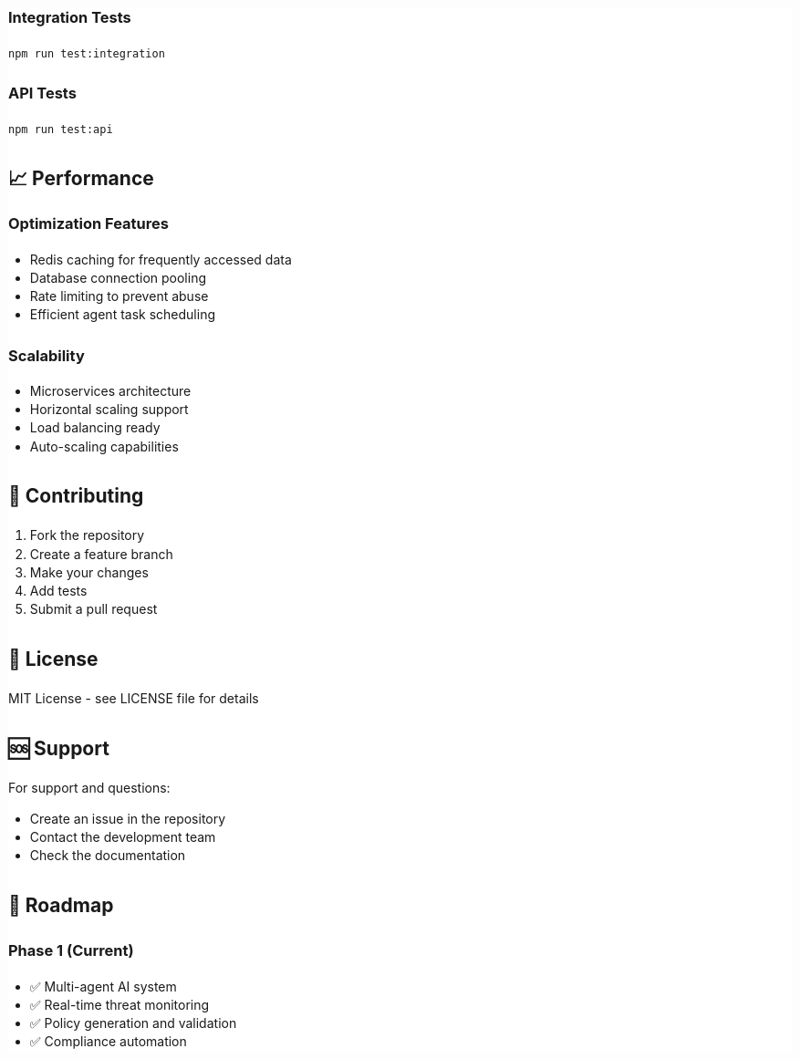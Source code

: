 ### Integration Tests
```bash
npm run test:integration
```

### API Tests
```bash
npm run test:api
```

## 📈 Performance

### Optimization Features
- Redis caching for frequently accessed data
- Database connection pooling
- Rate limiting to prevent abuse
- Efficient agent task scheduling

### Scalability
- Microservices architecture
- Horizontal scaling support
- Load balancing ready
- Auto-scaling capabilities

## 🤝 Contributing

1. Fork the repository
2. Create a feature branch
3. Make your changes
4. Add tests
5. Submit a pull request

## 📄 License

MIT License - see LICENSE file for details

## 🆘 Support

For support and questions:
- Create an issue in the repository
- Contact the development team
- Check the documentation

## 🔮 Roadmap

### Phase 1 (Current)
- ✅ Multi-agent AI system
- ✅ Real-time threat monitoring
- ✅ Policy generation and validation
- ✅ Compliance automation
